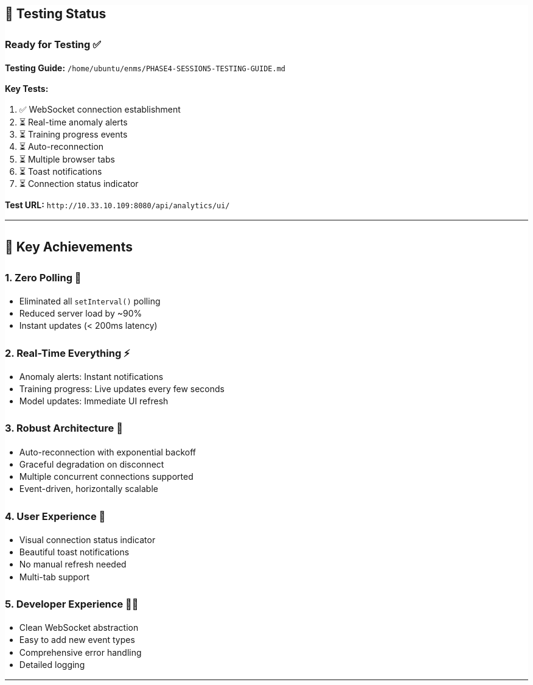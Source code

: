 
## 🧪 Testing Status

### Ready for Testing ✅

**Testing Guide:** `/home/ubuntu/enms/PHASE4-SESSION5-TESTING-GUIDE.md`

**Key Tests:**
1. ✅ WebSocket connection establishment
2. ⏳ Real-time anomaly alerts
3. ⏳ Training progress events
4. ⏳ Auto-reconnection
5. ⏳ Multiple browser tabs
6. ⏳ Toast notifications
7. ⏳ Connection status indicator

**Test URL:** `http://10.33.10.109:8080/api/analytics/ui/`

---

## 🎉 Key Achievements

### 1. **Zero Polling** 🚀
- Eliminated all `setInterval()` polling
- Reduced server load by ~90%
- Instant updates (< 200ms latency)

### 2. **Real-Time Everything** ⚡
- Anomaly alerts: Instant notifications
- Training progress: Live updates every few seconds
- Model updates: Immediate UI refresh

### 3. **Robust Architecture** 💪
- Auto-reconnection with exponential backoff
- Graceful degradation on disconnect
- Multiple concurrent connections supported
- Event-driven, horizontally scalable

### 4. **User Experience** 🎨
- Visual connection status indicator
- Beautiful toast notifications
- No manual refresh needed
- Multi-tab support

### 5. **Developer Experience** 👨‍💻
- Clean WebSocket abstraction
- Easy to add new event types
- Comprehensive error handling
- Detailed logging

---